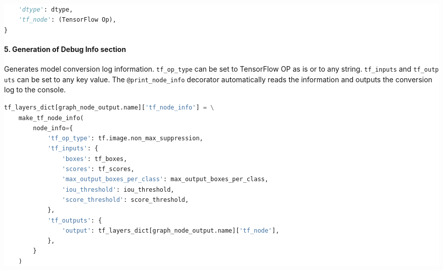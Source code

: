   ```python
      'dtype': dtype,
      'tf_node': (TensorFlow Op),
  }
  ```

  #### 5. Generation of Debug Info section
  Generates model conversion log information. `tf_op_type` can be set to TensorFlow OP as is or to any string. `tf_inputs` and `tf_outputs` can be set to any key value. The `@print_node_info` decorator automatically reads the information and outputs the conversion log to the console.
  ```python
  tf_layers_dict[graph_node_output.name]['tf_node_info'] = \
      make_tf_node_info(
          node_info={
              'tf_op_type': tf.image.non_max_suppression,
              'tf_inputs': {
                  'boxes': tf_boxes,
                  'scores': tf_scores,
                  'max_output_boxes_per_class': max_output_boxes_per_class,
                  'iou_threshold': iou_threshold,
                  'score_threshold': score_threshold,
              },
              'tf_outputs': {
                  'output': tf_layers_dict[graph_node_output.name]['tf_node'],
              },
          }
      )
  ```
